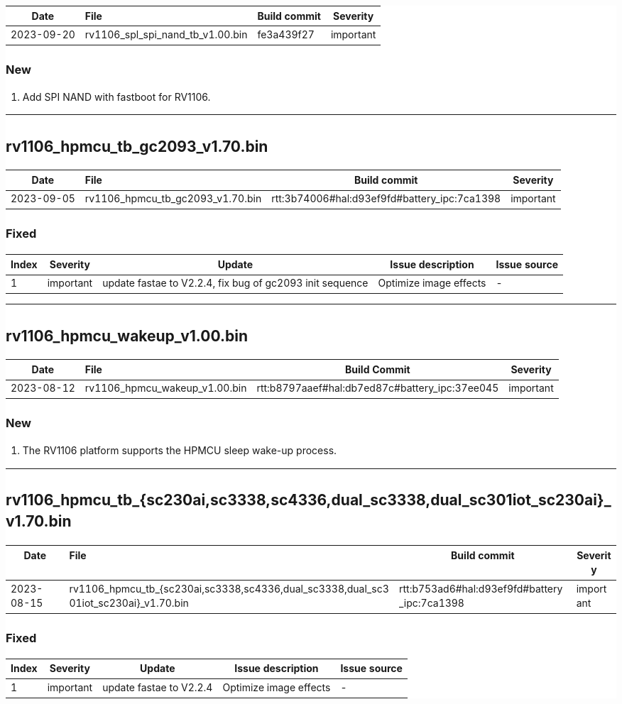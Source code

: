 | Date       | File                             | Build commit     | Severity |
| ---------- | :--------------------------------| -----------------| -------- |
| 2023-09-20 | rv1106_spl_spi_nand_tb_v1.00.bin | fe3a439f27 | important|

### New

1. Add SPI NAND with fastboot for RV1106.

------

## rv1106_hpmcu_tb_gc2093_v1.70.bin

| Date       | File                                                     | Build commit                                   | Severity |
| ---------- | :------------------------------------------------------- | ------------------------------------------------ | -------- |
| 2023-09-05 | rv1106_hpmcu_tb_gc2093_v1.70.bin | rtt:3b74006#hal:d93ef9fd#battery_ipc:7ca1398 | important     |

### Fixed

| Index | Severity  | Update                                  | Issue description      | Issue source |
| ----- | -------- | ---------------------------------------- | ----------------------- | -------- |
| 1     | important | update fastae to V2.2.4, fix bug of gc2093 init sequence | Optimize image effects | -        |

------

## rv1106_hpmcu_wakeup_v1.00.bin

| Date       | File                          | Build Commit                                   | Severity  |
| ---------- | :---------------------------- | ---------------------------------------------- | --------- |
| 2023-08-12 | rv1106_hpmcu_wakeup_v1.00.bin | rtt:b8797aaef#hal:db7ed87c#battery_ipc:37ee045 | important |

### New

1. The RV1106 platform supports the HPMCU sleep wake-up process.

------

## rv1106_hpmcu_tb_{sc230ai,sc3338,sc4336,dual_sc3338,dual_sc301iot_sc230ai}_v1.70.bin

| Date       | File                                                         | Build commit                                   | Severity |
| ---------- | :----------------------------------------------------------- | ---------------------------------------------- | -------- |
| 2023-08-15 | rv1106_hpmcu_tb_{sc230ai,sc3338,sc4336,dual_sc3338,dual_sc301iot_sc230ai}_v1.70.bin | rtt:b753ad6#hal:d93ef9fd#battery_ipc:7ca1398 | important  |

### Fixed

| Index | Severity  | Update    | Issue description      | Issue source |
| ----- | --------- | --------- | --------------------   | ------------ |
| 1     | important | update fastae to V2.2.4  | Optimize image effects | -        |
